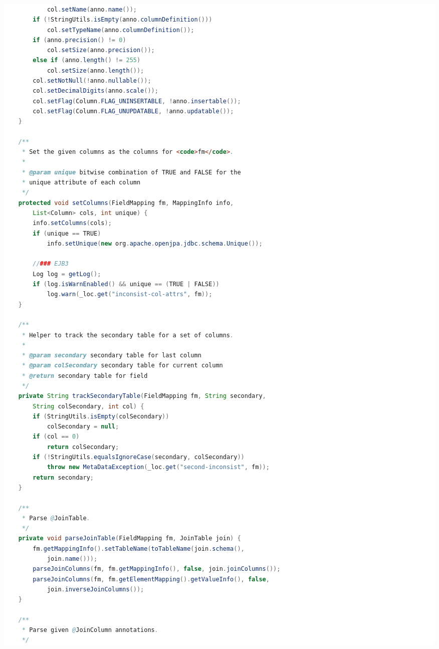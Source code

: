 ```java
            col.setName(anno.name());
        if (!StringUtils.isEmpty(anno.columnDefinition()))
            col.setTypeName(anno.columnDefinition());
        if (anno.precision() != 0)
            col.setSize(anno.precision());
        else if (anno.length() != 255)
            col.setSize(anno.length());
        col.setNotNull(!anno.nullable());
        col.setDecimalDigits(anno.scale());
        col.setFlag(Column.FLAG_UNINSERTABLE, !anno.insertable());
        col.setFlag(Column.FLAG_UNUPDATABLE, !anno.updatable());
    }

    /**
     * Set the given columns as the columns for <code>fm</code>.
     *
     * @param unique bitwise combination of TRUE and FALSE for the
     * unique attribute of each column
     */
    protected void setColumns(FieldMapping fm, MappingInfo info,
        List<Column> cols, int unique) {
        info.setColumns(cols);
        if (unique == TRUE)
            info.setUnique(new org.apache.openjpa.jdbc.schema.Unique());

        //### EJB3
        Log log = getLog();
        if (log.isWarnEnabled() && unique == (TRUE | FALSE))
            log.warn(_loc.get("inconsist-col-attrs", fm));
    }

    /**
     * Helper to track the secondary table for a set of columns.
     *
     * @param secondary secondary table for last column
     * @param colSecondary secondary table for current column
     * @return secondary table for field
     */
    private String trackSecondaryTable(FieldMapping fm, String secondary,
        String colSecondary, int col) {
        if (StringUtils.isEmpty(colSecondary))
            colSecondary = null;
        if (col == 0)
            return colSecondary;
        if (!StringUtils.equalsIgnoreCase(secondary, colSecondary))
            throw new MetaDataException(_loc.get("second-inconsist", fm));
        return secondary;
    }

    /**
     * Parse @JoinTable.
     */
    private void parseJoinTable(FieldMapping fm, JoinTable join) {
        fm.getMappingInfo().setTableName(toTableName(join.schema(),
            join.name()));
        parseJoinColumns(fm, fm.getMappingInfo(), false, join.joinColumns());
        parseJoinColumns(fm, fm.getElementMapping().getValueInfo(), false,
            join.inverseJoinColumns());
    }

    /**
     * Parse given @JoinColumn annotations.
     */
```